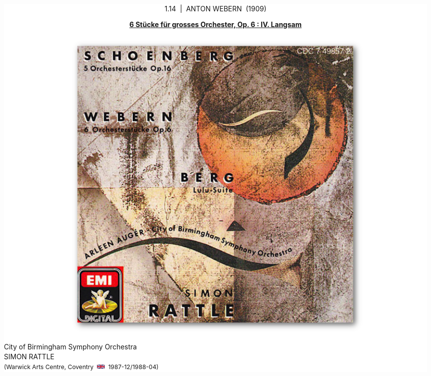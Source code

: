 


<p style="text-align:center">
	1.14 &nbsp;|&nbsp; ANTON WEBERN &nbsp;(1909)
</p>
<p style="margin-bottom:-0.6em"> </p>
<h4 style="text-align:center"> 
<a href="https://www.youtube.com/watch?v=dd-pdxOYQOc&list=OLAK5uy_mkxDfS1mXk1CXiwhisgqnD3P-wSng8IW8&index=9">
	6 Stücke für grosses Orchester, <nobr>Op. 6 : 
	IV. Langsam</nobr>
</a>
</h4>

<p style="text-align:center; color:grey">
<img src="/assets/img/albums/rattle-webern.png" width="800"> <br>

City of Birmingham Symphony Orchestra <br>
SIMON RATTLE 
<br>
<span style="font-size:0.87em">(Warwick Arts Centre, <nobr>Coventry &nbsp;<img src="/assets/img/flags/uk.png" height="10.5" width="16"/>&nbsp; 1987-12/&#8203;1988-04)</nobr> </span> </p> 
